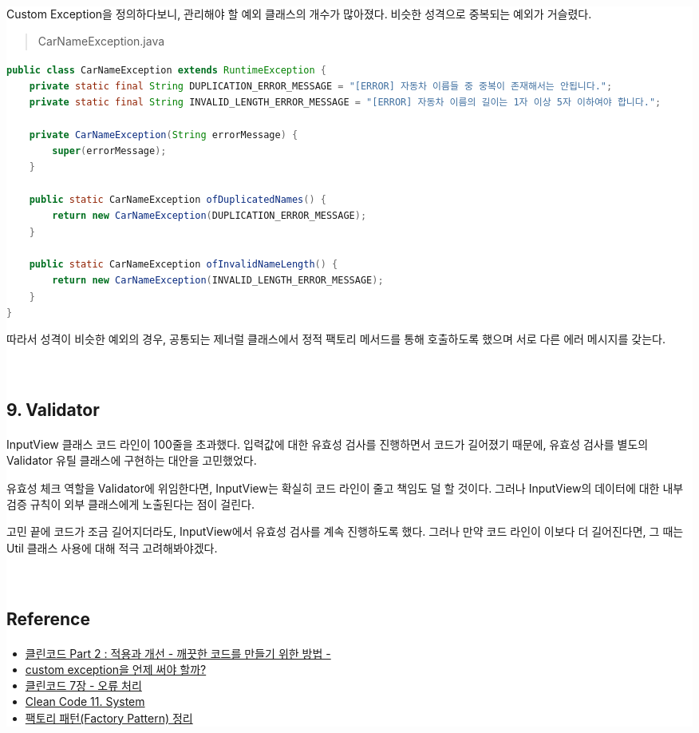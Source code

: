 Custom Exception을 정의하다보니, 관리해야 할 예외 클래스의 개수가 많아졌다. 비슷한 성격으로 중복되는 예외가 거슬렸다.

> CarNameException.java

```java
public class CarNameException extends RuntimeException {
    private static final String DUPLICATION_ERROR_MESSAGE = "[ERROR] 자동차 이름들 중 중복이 존재해서는 안됩니다.";
    private static final String INVALID_LENGTH_ERROR_MESSAGE = "[ERROR] 자동차 이름의 길이는 1자 이상 5자 이하여야 합니다.";

    private CarNameException(String errorMessage) {
        super(errorMessage);
    }

    public static CarNameException ofDuplicatedNames() {
        return new CarNameException(DUPLICATION_ERROR_MESSAGE);
    }

    public static CarNameException ofInvalidNameLength() {
        return new CarNameException(INVALID_LENGTH_ERROR_MESSAGE);
    }
}
```

따라서 성격이 비슷한 예외의 경우, 공통되는 제너럴 클래스에서 정적 팩토리 메서드를 통해 호출하도록 했으며 서로 다른 에러 메시지를 갖는다.

<br>


## 9. Validator

InputView 클래스 코드 라인이 100줄을 초과했다. 입력값에 대한 유효성 검사를 진행하면서 코드가 길어졌기 때문에, 유효성 검사를 별도의 Validator 유틸 클래스에 구현하는 대안을 고민했었다.

유효성 체크 역할을 Validator에 위임한다면, InputView는 확실히 코드 라인이 줄고 책임도 덜 할 것이다. 그러나 InputView의 데이터에 대한 내부 검증 규칙이 외부 클래스에게 노출된다는 점이 걸린다.

고민 끝에 코드가 조금 길어지더라도, InputView에서 유효성 검사를 계속 진행하도록 했다. 그러나 만약 코드 라인이 이보다 더 길어진다면, 그 때는 Util 클래스 사용에 대해 적극 고려해봐야겠다.

<br>

## Reference

* [클린코드 Part 2 : 적용과 개선 - 깨끗한 코드를 만들기 위한 방법 -](http://kosta.or.kr/mail/2015/download/CleanCode_Part2.pdf)
* [custom exception을 언제 써야 할까?](https://woowacourse.github.io/javable/2020-08-17/custom-exception)
* [클린코드 7장 - 오류 처리](http://amazingguni.github.io/blog/2016/05/Clean-Code-7-%EC%98%A4%EB%A5%98-%EC%B2%98%EB%A6%AC)
* [Clean Code 11. System](https://devstarsj.github.io/study/2018/12/11/study.cleanCode.11/)
* [팩토리 패턴(Factory Pattern) 정리](https://thefif19wlsvy.tistory.com/35)
